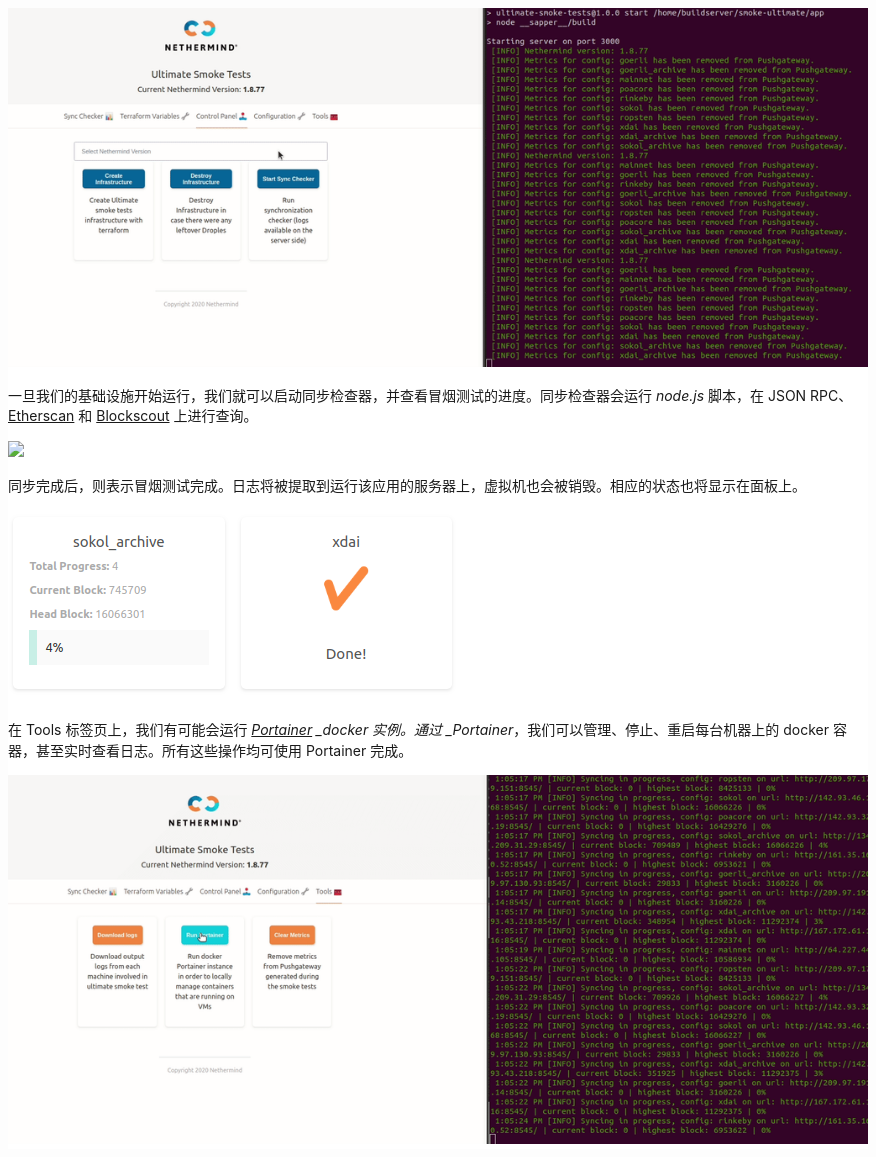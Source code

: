 ![](../.gitbook/assets/creation-infra.gif)

一旦我们的基础设施开始运行，我们就可以启动同步检查器，并查看冒烟测试的进度。同步检查器会运行 _node.js_ 脚本，在 JSON RPC、[Etherscan](https://etherscan.io/) 和 [Blockscout](https://blockscout.com/poa/sokol/) 上进行查询。

![](../.gitbook/assets/sync-checker.gif)

同步完成后，则表示冒烟测试完成。日志将被提取到运行该应用的服务器上，虚拟机也会被销毁。相应的状态也将显示在面板上。

![](../.gitbook/assets/image%20%2879%29.png)

在 Tools 标签页上，我们有可能会运行 [_Portainer_](https://www.portainer.io/) _\_docker 实例。通过 \_Portainer_，我们可以管理、停止、重启每台机器上的 docker 容器，甚至实时查看日志。所有这些操作均可使用 Portainer 完成。

![](../.gitbook/assets/portainer.gif)
